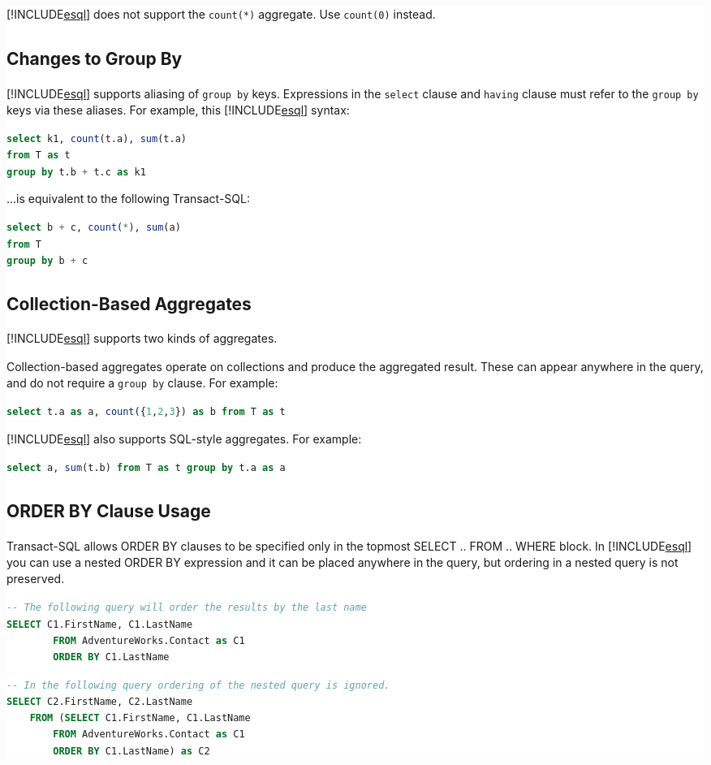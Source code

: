  [!INCLUDE[esql](../../../../../../includes/esql-md.md)] does not support the `count(*)` aggregate. Use `count(0)` instead.  
  
## Changes to Group By  
 [!INCLUDE[esql](../../../../../../includes/esql-md.md)] supports aliasing of `group by` keys. Expressions in the `select` clause and `having` clause must refer to the `group by` keys via these aliases. For example, this [!INCLUDE[esql](../../../../../../includes/esql-md.md)] syntax:  
  
```sql  
select k1, count(t.a), sum(t.a)  
from T as t  
group by t.b + t.c as k1  
```  
  
 ...is equivalent to the following Transact-SQL:  
  
```sql  
select b + c, count(*), sum(a)   
from T  
group by b + c  
```  
  
## Collection-Based Aggregates  
 [!INCLUDE[esql](../../../../../../includes/esql-md.md)] supports two kinds of aggregates.  
  
 Collection-based aggregates operate on collections and produce the aggregated result. These can appear anywhere in the query, and do not require a `group by` clause. For example:  
  
```sql  
select t.a as a, count({1,2,3}) as b from T as t     
```  
  
 [!INCLUDE[esql](../../../../../../includes/esql-md.md)] also supports SQL-style aggregates. For example:  
  
```sql  
select a, sum(t.b) from T as t group by t.a as a  
```  
  
## ORDER BY Clause Usage  
 Transact-SQL allows ORDER BY clauses to be specified only in the topmost SELECT .. FROM .. WHERE block. In [!INCLUDE[esql](../../../../../../includes/esql-md.md)] you can use a nested ORDER BY expression and it can be placed anywhere in the query, but ordering in a nested query is not preserved.  
  
```sql  
-- The following query will order the results by the last name  
SELECT C1.FirstName, C1.LastName  
        FROM AdventureWorks.Contact as C1  
        ORDER BY C1.LastName  
```  
  
```sql  
-- In the following query ordering of the nested query is ignored.  
SELECT C2.FirstName, C2.LastName  
    FROM (SELECT C1.FirstName, C1.LastName  
        FROM AdventureWorks.Contact as C1  
        ORDER BY C1.LastName) as C2  
```  
  